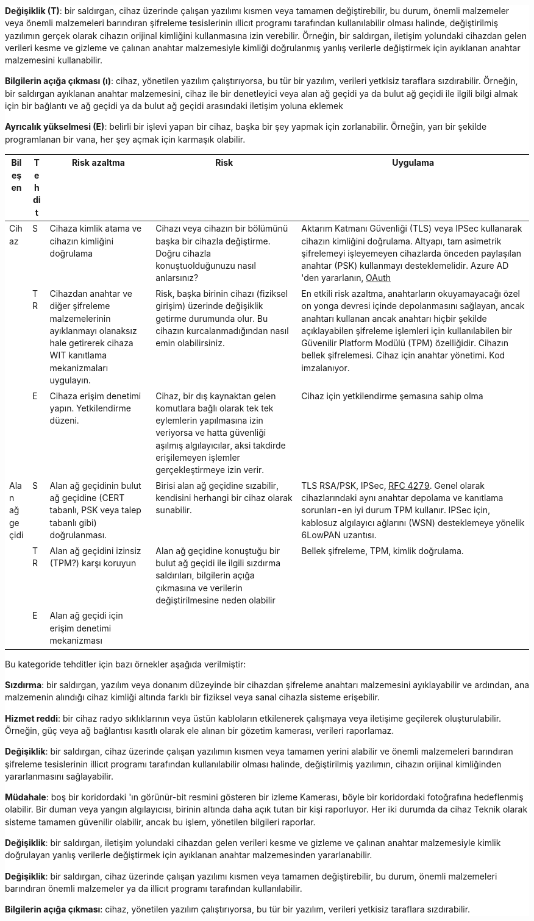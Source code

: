 **Değişiklik (T)**: bir saldırgan, cihaz üzerinde çalışan yazılımı kısmen veya tamamen değiştirebilir, bu durum, önemli malzemeler veya önemli malzemeleri barındıran şifreleme tesislerinin ıllicıt programı tarafından kullanılabilir olması halinde, değiştirilmiş yazılımın gerçek olarak cihazın orijinal kimliğini kullanmasına izin verebilir. Örneğin, bir saldırgan, iletişim yolundaki cihazdan gelen verileri kesme ve gizleme ve çalınan anahtar malzemesiyle kimliği doğrulanmış yanlış verilerle değiştirmek için ayıklanan anahtar malzemesini kullanabilir.

**Bilgilerin açığa çıkması (ı)**: cihaz, yönetilen yazılım çalıştırıyorsa, bu tür bir yazılım, verileri yetkisiz taraflara sızdırabilir. Örneğin, bir saldırgan ayıklanan anahtar malzemesini, cihaz ile bir denetleyici veya alan ağ geçidi ya da bulut ağ geçidi ile ilgili bilgi almak için bir bağlantı ve ağ geçidi ya da bulut ağ geçidi arasındaki iletişim yoluna eklemek

**Ayrıcalık yükselmesi (E)**: belirli bir işlevi yapan bir cihaz, başka bir şey yapmak için zorlanabilir. Örneğin, yarı bir şekilde programlanan bir vana, her şey açmak için karmaşık olabilir.

| **Bileşen** | **Tehdit** | **Risk azaltma** | **Risk** | **Uygulama** |
| --- | --- | --- | --- | --- |
| Cihaz |S |Cihaza kimlik atama ve cihazın kimliğini doğrulama |Cihazı veya cihazın bir bölümünü başka bir cihazla değiştirme. Doğru cihazla konuştuolduğunuzu nasıl anlarsınız? |Aktarım Katmanı Güvenliği (TLS) veya IPSec kullanarak cihazın kimliğini doğrulama. Altyapı, tam asimetrik şifrelemeyi işleyemeyen cihazlarda önceden paylaşılan anahtar (PSK) kullanmayı desteklemelidir. Azure AD 'den yararlanın, [OAuth](https://www.rfc-editor.org/pdfrfc/rfc6755.txt.pdf) |
|| TR |Cihazdan anahtar ve diğer şifreleme malzemelerinin ayıklanmayı olanaksız hale getirerek cihaza WIT kanıtlama mekanizmaları uygulayın. |Risk, başka birinin cihazı (fiziksel girişim) üzerinde değişiklik getirme durumunda olur. Bu cihazın kurcalanmadığından nasıl emin olabilirsiniz. |En etkili risk azaltma, anahtarların okuyamayacağı özel on yonga devresi içinde depolanmasını sağlayan, ancak anahtarı kullanan ancak anahtarı hiçbir şekilde açıklayabilen şifreleme işlemleri için kullanılabilen bir Güvenilir Platform Modülü (TPM) özelliğidir. Cihazın bellek şifrelemesi. Cihaz için anahtar yönetimi. Kod imzalanıyor. |
|| E |Cihaza erişim denetimi yapın. Yetkilendirme düzeni. |Cihaz, bir dış kaynaktan gelen komutlara bağlı olarak tek tek eylemlerin yapılmasına izin veriyorsa ve hatta güvenliği aşılmış algılayıcılar, aksi takdirde erişilemeyen işlemler gerçekleştirmeye izin verir. |Cihaz için yetkilendirme şemasına sahip olma |
| Alan ağ geçidi |S |Alan ağ geçidinin bulut ağ geçidine (CERT tabanlı, PSK veya talep tabanlı gibi) doğrulanması. |Birisi alan ağ geçidine sızabilir, kendisini herhangi bir cihaz olarak sunabilir. |TLS RSA/PSK, IPSec, [RFC 4279](https://tools.ietf.org/html/rfc4279). Genel olarak cihazlarındaki aynı anahtar depolama ve kanıtlama sorunları-en iyi durum TPM kullanır. IPSec için, kablosuz algılayıcı ağlarını (WSN) desteklemeye yönelik 6LowPAN uzantısı. |
|| TR |Alan ağ geçidini izinsiz (TPM?) karşı koruyun |Alan ağ geçidine konuştuğu bir bulut ağ geçidi ile ilgili sızdırma saldırıları, bilgilerin açığa çıkmasına ve verilerin değiştirilmesine neden olabilir |Bellek şifreleme, TPM, kimlik doğrulama. |
|| E |Alan ağ geçidi için erişim denetimi mekanizması | | |

Bu kategoride tehditler için bazı örnekler aşağıda verilmiştir:

**Sızdırma**: bir saldırgan, yazılım veya donanım düzeyinde bir cihazdan şifreleme anahtarı malzemesini ayıklayabilir ve ardından, ana malzemenin alındığı cihaz kimliği altında farklı bir fiziksel veya sanal cihazla sisteme erişebilir.

**Hizmet reddi**: bir cihaz radyo sıklıklarının veya üstün kabloların etkilenerek çalışmaya veya iletişime geçilerek oluşturulabilir. Örneğin, güç veya ağ bağlantısı kasıtlı olarak ele alınan bir gözetim kamerası, verileri raporlamaz.

**Değişiklik**: bir saldırgan, cihaz üzerinde çalışan yazılımın kısmen veya tamamen yerini alabilir ve önemli malzemeleri barındıran şifreleme tesislerinin illicıt programı tarafından kullanılabilir olması halinde, değiştirilmiş yazılımın, cihazın orijinal kimliğinden yararlanmasını sağlayabilir.

**Müdahale**: boş bir koridordaki 'ın görünür-bit resmini gösteren bir izleme Kamerası, böyle bir koridordaki fotoğrafına hedeflenmiş olabilir. Bir duman veya yangın algılayıcısı, birinin altında daha açık tutan bir kişi raporluyor. Her iki durumda da cihaz Teknik olarak sisteme tamamen güvenilir olabilir, ancak bu işlem, yönetilen bilgileri raporlar.

**Değişiklik**: bir saldırgan, iletişim yolundaki cihazdan gelen verileri kesme ve gizleme ve çalınan anahtar malzemesiyle kimlik doğrulayan yanlış verilerle değiştirmek için ayıklanan anahtar malzemesinden yararlanabilir.

**Değişiklik**: bir saldırgan, cihaz üzerinde çalışan yazılımı kısmen veya tamamen değiştirebilir, bu durum, önemli malzemeleri barındıran önemli malzemeler ya da illicıt programı tarafından kullanılabilir.

**Bilgilerin açığa çıkması**: cihaz, yönetilen yazılım çalıştırıyorsa, bu tür bir yazılım, verileri yetkisiz taraflara sızdırabilir.
